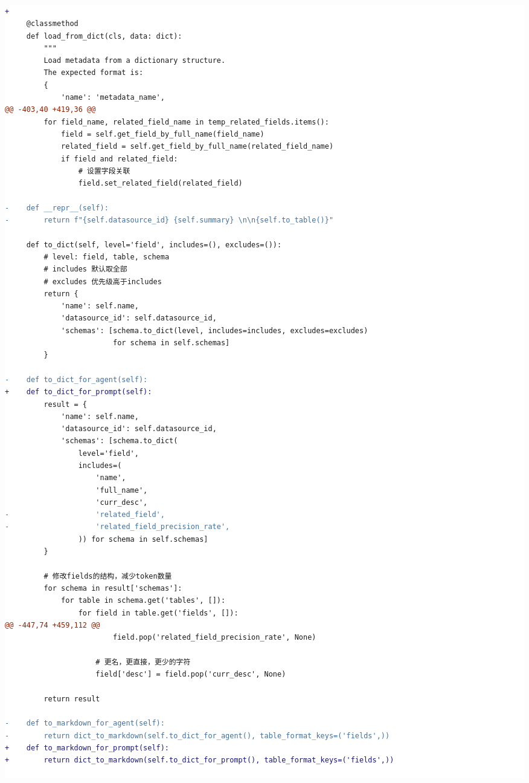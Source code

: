 ```diff
+
     @classmethod
     def load_from_dict(cls, data: dict):
         """
         Load metadata from a dictionary structure.
         The expected format is:
         {
             'name': 'metadata_name',
@@ -403,40 +419,36 @@
         for field_name, related_field_name in temp_related_fields.items():
             field = self.get_field_by_full_name(field_name)
             related_field = self.get_field_by_full_name(related_field_name)
             if field and related_field:
                 # 设置字段关联
                 field.set_related_field(related_field)
 
-    def __repr__(self):
-        return f"{self.datasource_id} {self.summary} \n\n{self.to_table()}"
 
     def to_dict(self, level='field', includes=(), excludes=()):
         # level: field, table, schema
         # includes 默认取全部
         # excludes 优先级高于includes
         return {
             'name': self.name,
             'datasource_id': self.datasource_id,
             'schemas': [schema.to_dict(level, includes=includes, excludes=excludes)
                         for schema in self.schemas]
         }
 
-    def to_dict_for_agent(self):
+    def to_dict_for_prompt(self):
         result = {
             'name': self.name,
             'datasource_id': self.datasource_id,
             'schemas': [schema.to_dict(
                 level='field',
                 includes=(
                     'name',
                     'full_name',
                     'curr_desc',
-                    'related_field',
-                    'related_field_precision_rate',
                 )) for schema in self.schemas]
         }
 
         # 修改fields的结构，减少token数量
         for schema in result['schemas']:
             for table in schema.get('tables', []):
                 for field in table.get('fields', []):
@@ -447,74 +459,112 @@
                         field.pop('related_field_precision_rate', None)
 
                     # 更名，更直接，更少的字符
                     field['desc'] = field.pop('curr_desc', None)
 
         return result
 
-    def to_markdown_for_agent(self):
-        return dict_to_markdown(self.to_dict_for_agent(), table_format_keys=('fields',))
+    def to_markdown_for_prompt(self):
+        return dict_to_markdown(self.to_dict_for_prompt(), table_format_keys=('fields',))
 
```